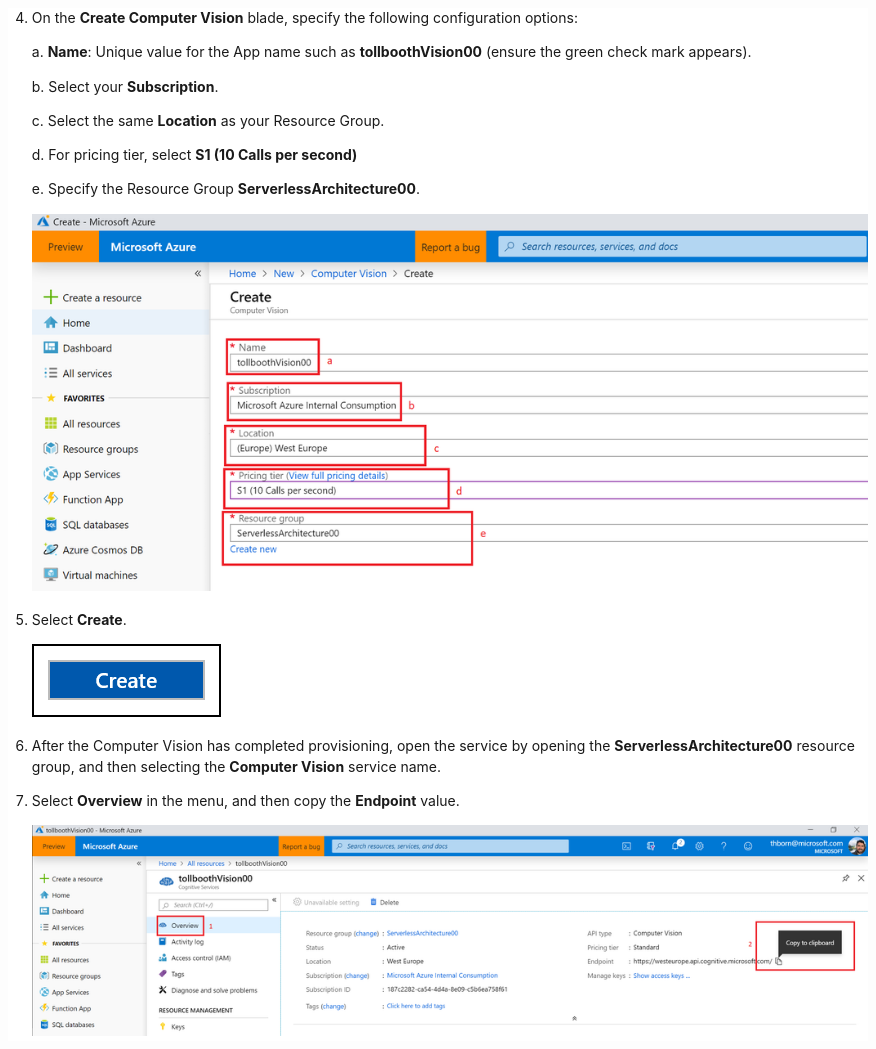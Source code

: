 4.  On the **Create Computer Vision** blade, specify the following configuration options:

    a. **Name**: Unique value for the App name such as **tollboothVision00** (ensure the green check mark appears).

    b. Select your **Subscription**. 

    c. Select the same **Location** as your Resource Group.

    d. For pricing tier, select **S1 (10 Calls per second)**

    e. Specify the Resource Group **ServerlessArchitecture00**.

    ![In the Create blade, fields are set to the previously defined settings.](media/30_computerVision_step01.png 'Create blade - 30_computerVision_step01')

5.  Select **Create**.

    ![Screenshot of the Create button.](media/create.png 'Create button - 31')

6.  After the Computer Vision has completed provisioning, open the service by opening the **ServerlessArchitecture00** resource group, and then selecting the **Computer Vision** service name.

7.  Select **Overview** in the menu, and then copy the **Endpoint** value.

    ![In the TollboothOCR blade, in the pane, Overview is selected. In the  pane, the copy button next to the Endpoint URL is selected.](media/32_computerVision_step02.png 'TollboothOCR blade - 32_computerVision_step02')
